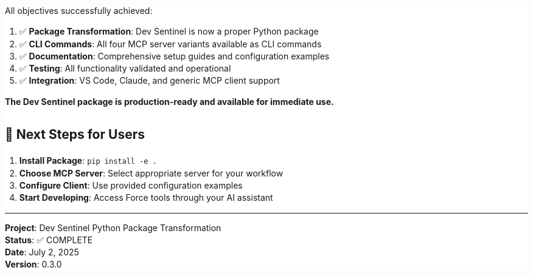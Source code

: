 All objectives successfully achieved:

1. ✅ **Package Transformation**: Dev Sentinel is now a proper Python package
2. ✅ **CLI Commands**: All four MCP server variants available as CLI commands
3. ✅ **Documentation**: Comprehensive setup guides and configuration examples
4. ✅ **Testing**: All functionality validated and operational
5. ✅ **Integration**: VS Code, Claude, and generic MCP client support

**The Dev Sentinel package is production-ready and available for immediate use.**

## 🚀 Next Steps for Users

1. **Install Package**: `pip install -e .`
2. **Choose MCP Server**: Select appropriate server for your workflow
3. **Configure Client**: Use provided configuration examples
4. **Start Developing**: Access Force tools through your AI assistant

---

**Project**: Dev Sentinel Python Package Transformation  
**Status**: ✅ COMPLETE  
**Date**: July 2, 2025  
**Version**: 0.3.0